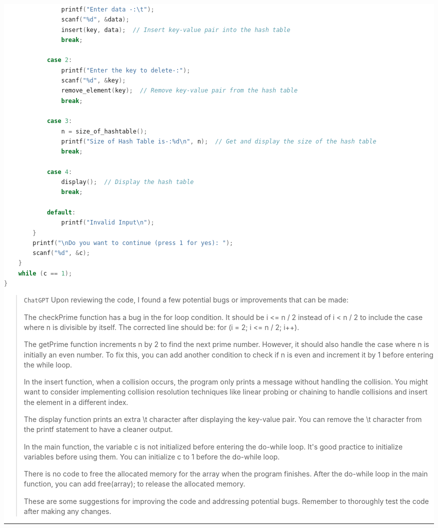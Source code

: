 ```c
				printf("Enter data -:\t");
				scanf("%d", &data);
				insert(key, data);  // Insert key-value pair into the hash table
				break;

			case 2:
				printf("Enter the key to delete-:");
				scanf("%d", &key);
				remove_element(key);  // Remove key-value pair from the hash table
				break;

			case 3:
				n = size_of_hashtable();
				printf("Size of Hash Table is-:%d\n", n);  // Get and display the size of the hash table
				break;

			case 4:
				display();  // Display the hash table
				break;

			default:
				printf("Invalid Input\n");
		}
		printf("\nDo you want to continue (press 1 for yes): ");
		scanf("%d", &c);
	}
	while (c == 1);
}
```

> `ChatGPT`
> Upon reviewing the code, I found a few potential bugs or improvements that can be made:
> 
> The checkPrime function has a bug in the for loop condition. It should be i <= n / 2 instead of i < n / 2 to include the case where n is divisible by itself. The corrected line should be: for (i = 2; i <= n / 2; i++).
>
> The getPrime function increments n by 2 to find the next prime number. However, it should also handle the case where n is initially an even number. To fix this, you can add another condition to check if n is even and increment it by 1 before entering the while loop.
> 
> In the insert function, when a collision occurs, the program only prints a message without handling the collision. You might want to consider implementing collision resolution techniques like linear probing or chaining to handle collisions and insert the element in a different index.
> 
> The display function prints an extra \t character after displaying the key-value pair. You can remove the \t character from the printf statement to have a cleaner output.
> 
> In the main function, the variable c is not initialized before entering the do-while loop. It's good practice to initialize variables before using them. You can initialize c to 1 before the do-while loop.
> 
> There is no code to free the allocated memory for the array when the program finishes. After the do-while loop in the main function, you can add free(array); to release the allocated memory.
> 
> These are some suggestions for improving the code and addressing potential bugs. Remember to thoroughly test the code after making any changes.

---